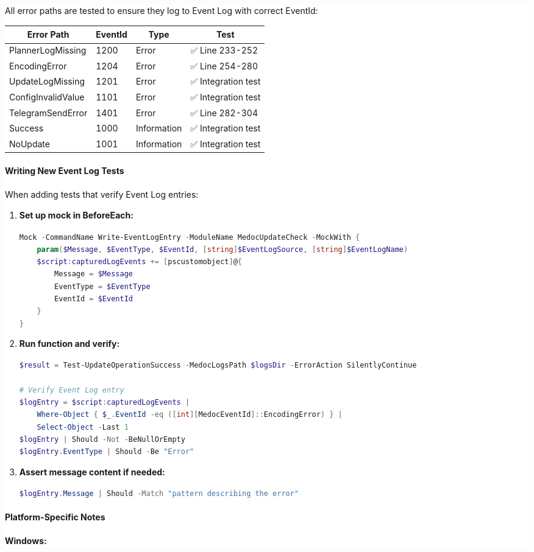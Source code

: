 All error paths are tested to ensure they log to Event Log with correct EventId:

| Error Path | EventId | Type | Test |
|---|---|---|---|
| PlannerLogMissing | 1200 | Error | ✅ Line 233-252 |
| EncodingError | 1204 | Error | ✅ Line 254-280 |
| UpdateLogMissing | 1201 | Error | ✅ Integration test |
| ConfigInvalidValue | 1101 | Error | ✅ Integration test |
| TelegramSendError | 1401 | Error | ✅ Line 282-304 |
| Success | 1000 | Information | ✅ Integration test |
| NoUpdate | 1001 | Information | ✅ Integration test |

#### Writing New Event Log Tests

When adding tests that verify Event Log entries:

1. **Set up mock in BeforeEach:**

   ```powershell
   Mock -CommandName Write-EventLogEntry -ModuleName MedocUpdateCheck -MockWith {
       param($Message, $EventType, $EventId, [string]$EventLogSource, [string]$EventLogName)
       $script:capturedLogEvents += [pscustomobject]@{
           Message = $Message
           EventType = $EventType
           EventId = $EventId
       }
   }
   ```

2. **Run function and verify:**

   ```powershell
   $result = Test-UpdateOperationSuccess -MedocLogsPath $logsDir -ErrorAction SilentlyContinue

   # Verify Event Log entry
   $logEntry = $script:capturedLogEvents |
       Where-Object { $_.EventId -eq ([int][MedocEventId]::EncodingError) } |
       Select-Object -Last 1
   $logEntry | Should -Not -BeNullOrEmpty
   $logEntry.EventType | Should -Be "Error"
   ```

3. **Assert message content if needed:**

   ```powershell
   $logEntry.Message | Should -Match "pattern describing the error"
   ```

#### Platform-Specific Notes

**Windows:**
